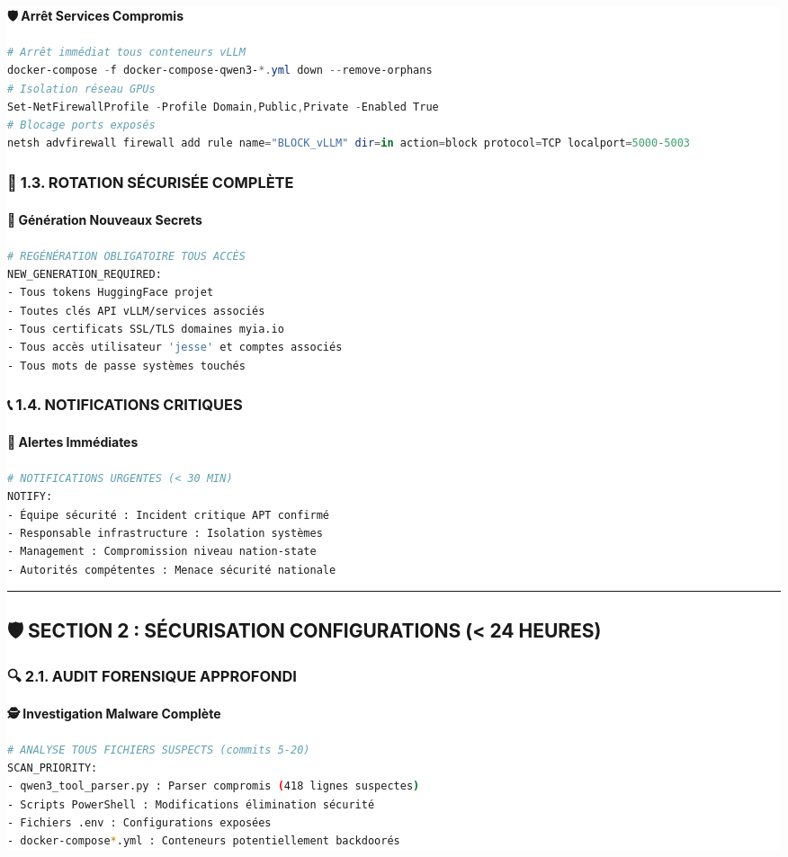 #### 🛡️ **Arrêt Services Compromis**
```powershell
# Arrêt immédiat tous conteneurs vLLM
docker-compose -f docker-compose-qwen3-*.yml down --remove-orphans
# Isolation réseau GPUs
Set-NetFirewallProfile -Profile Domain,Public,Private -Enabled True
# Blocage ports exposés
netsh advfirewall firewall add rule name="BLOCK_vLLM" dir=in action=block protocol=TCP localport=5000-5003
```

### 🔄 **1.3. ROTATION SÉCURISÉE COMPLÈTE**

#### 🎯 **Génération Nouveaux Secrets**
```bash
# REGÉNÉRATION OBLIGATOIRE TOUS ACCÈS
NEW_GENERATION_REQUIRED:
- Tous tokens HuggingFace projet
- Toutes clés API vLLM/services associés  
- Tous certificats SSL/TLS domaines myia.io
- Tous accès utilisateur 'jesse' et comptes associés
- Tous mots de passe systèmes touchés
```

### 📞 **1.4. NOTIFICATIONS CRITIQUES**

#### 🚨 **Alertes Immédiates**
```bash
# NOTIFICATIONS URGENTES (< 30 MIN)
NOTIFY:
- Équipe sécurité : Incident critique APT confirmé
- Responsable infrastructure : Isolation systèmes
- Management : Compromission niveau nation-state
- Autorités compétentes : Menace sécurité nationale
```

---

## 🛡️ **SECTION 2 : SÉCURISATION CONFIGURATIONS (< 24 HEURES)**

### 🔍 **2.1. AUDIT FORENSIQUE APPROFONDI**

#### 🕵️ **Investigation Malware Complète**
```bash
# ANALYSE TOUS FICHIERS SUSPECTS (commits 5-20)
SCAN_PRIORITY:
- qwen3_tool_parser.py : Parser compromis (418 lignes suspectes)
- Scripts PowerShell : Modifications élimination sécurité
- Fichiers .env : Configurations exposées
- docker-compose*.yml : Conteneurs potentiellement backdoorés
```
